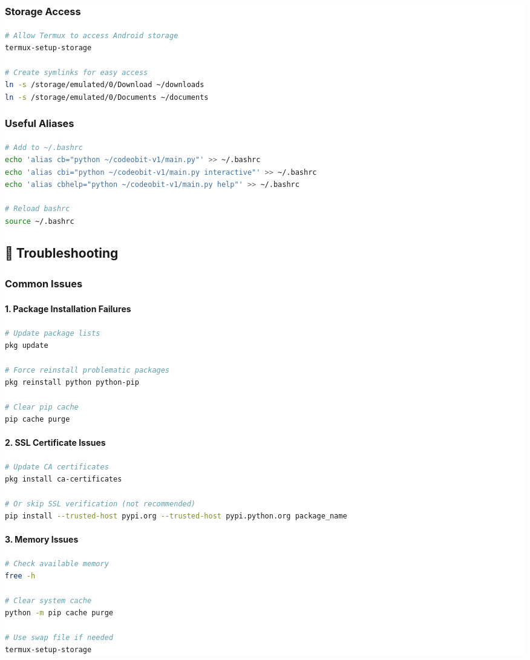 ### Storage Access
```bash
# Allow Termux to access Android storage
termux-setup-storage

# Create symlinks for easy access
ln -s /storage/emulated/0/Download ~/downloads
ln -s /storage/emulated/0/Documents ~/documents
```

### Useful Aliases
```bash
# Add to ~/.bashrc
echo 'alias cb="python ~/codeobit-v1/main.py"' >> ~/.bashrc
echo 'alias cbi="python ~/codeobit-v1/main.py interactive"' >> ~/.bashrc
echo 'alias cbhelp="python ~/codeobit-v1/main.py help"' >> ~/.bashrc

# Reload bashrc
source ~/.bashrc
```

## 🚨 Troubleshooting

### Common Issues

#### 1. Package Installation Failures
```bash
# Update package lists
pkg update

# Force reinstall problematic packages
pkg reinstall python python-pip

# Clear pip cache
pip cache purge
```

#### 2. SSL Certificate Issues
```bash
# Update CA certificates
pkg install ca-certificates

# Or skip SSL verification (not recommended)
pip install --trusted-host pypi.org --trusted-host pypi.python.org package_name
```

#### 3. Memory Issues
```bash
# Check available memory
free -h

# Clear system cache
python -m pip cache purge

# Use swap file if needed
termux-setup-storage
```

